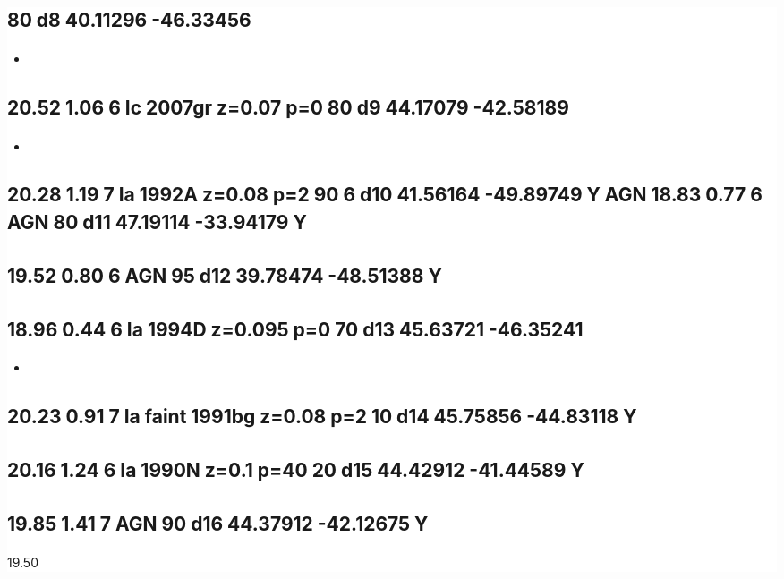 80 
d8 40.11296 -46.33456 
-
-
20.52 
1.06 
6 
Ic 2007gr z=0.07 p=0 
80 
d9 44.17079 -42.58189 
-
-
20.28 
1.19 
7 
Ia 1992A z=0.08 p=2 
90 
6 
d10 41.56164 -49.89749 Y 
AGN 
18.83 
0.77 
6 
AGN 
80 
d11 47.19114 -33.94179 Y 
-
19.52 
0.80 
6 
AGN 
95 
d12 39.78474 -48.51388 Y 
-
18.96 
0.44 
6 
Ia 1994D z=0.095 p=0 
70 
d13 45.63721 -46.35241 
-
-
20.23 
0.91 
7 
Ia faint 1991bg z=0.08 p=2 
10 
d14 45.75856 -44.83118 Y 
-
20.16 
1.24 
6 
Ia 1990N z=0.1 p=40 
20 
d15 44.42912 -41.44589 Y 
-
19.85 
1.41 
7 
AGN 
90 
d16 44.37912 -42.12675 Y 
-
19.50 